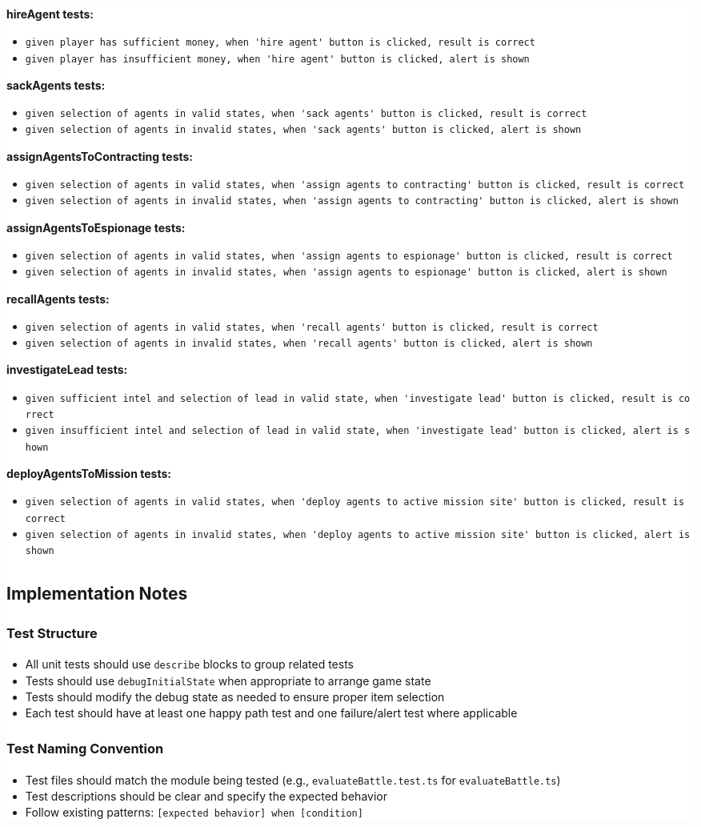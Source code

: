 **hireAgent tests:**
- `given player has sufficient money, when 'hire agent' button is clicked, result is correct`
- `given player has insufficient money, when 'hire agent' button is clicked, alert is shown`

**sackAgents tests:**
- `given selection of agents in valid states, when 'sack agents' button is clicked, result is correct`
- `given selection of agents in invalid states, when 'sack agents' button is clicked, alert is shown`

**assignAgentsToContracting tests:**
- `given selection of agents in valid states, when 'assign agents to contracting' button is clicked, result is correct`
- `given selection of agents in invalid states, when 'assign agents to contracting' button is clicked, alert is shown`

**assignAgentsToEspionage tests:**
- `given selection of agents in valid states, when 'assign agents to espionage' button is clicked, result is correct`
- `given selection of agents in invalid states, when 'assign agents to espionage' button is clicked, alert is shown`

**recallAgents tests:**
- `given selection of agents in valid states, when 'recall agents' button is clicked, result is correct`
- `given selection of agents in invalid states, when 'recall agents' button is clicked, alert is shown`

**investigateLead tests:**
- `given sufficient intel and selection of lead in valid state, when 'investigate lead' button is clicked, result is correct`
- `given insufficient intel and selection of lead in valid state, when 'investigate lead' button is clicked, alert is shown`

**deployAgentsToMission tests:**
- `given selection of agents in valid states, when 'deploy agents to active mission site' button is clicked, result is correct`
- `given selection of agents in invalid states, when 'deploy agents to active mission site' button is clicked, alert is shown`

## Implementation Notes

### Test Structure

- All unit tests should use `describe` blocks to group related tests
- Tests should use `debugInitialState` when appropriate to arrange game state
- Tests should modify the debug state as needed to ensure proper item selection
- Each test should have at least one happy path test and one failure/alert test where applicable

### Test Naming Convention

- Test files should match the module being tested (e.g., `evaluateBattle.test.ts` for `evaluateBattle.ts`)
- Test descriptions should be clear and specify the expected behavior
- Follow existing patterns: `[expected behavior] when [condition]`
